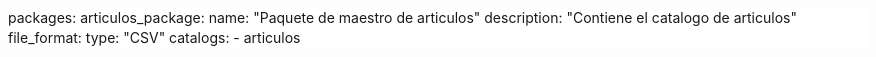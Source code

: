 packages:
  articulos_package:
    name: "Paquete de maestro de articulos"
    description: "Contiene el catalogo de articulos"
    file_format:
      type: "CSV"
    catalogs:
        - articulos

